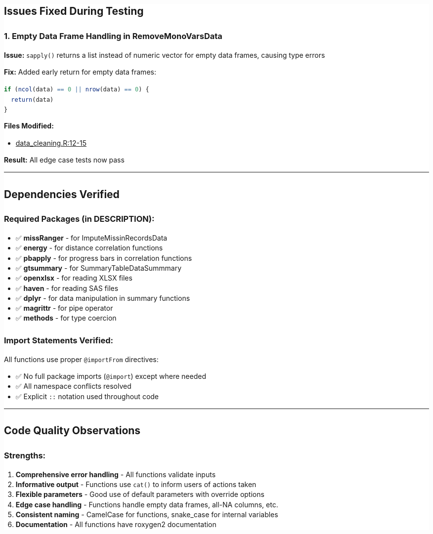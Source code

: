 ## Issues Fixed During Testing

### 1. Empty Data Frame Handling in RemoveMonoVarsData
**Issue:** `sapply()` returns a list instead of numeric vector for empty data frames, causing type errors

**Fix:** Added early return for empty data frames:
```r
if (ncol(data) == 0 || nrow(data) == 0) {
  return(data)
}
```

**Files Modified:**
- [data_cleaning.R:12-15](R/data_cleaning.R#L12-L15)

**Result:** All edge case tests now pass

---

## Dependencies Verified

### Required Packages (in DESCRIPTION):
- ✅ **missRanger** - for ImputeMissinRecordsData
- ✅ **energy** - for distance correlation functions
- ✅ **pbapply** - for progress bars in correlation functions
- ✅ **gtsummary** - for SummaryTableDataSummmary
- ✅ **openxlsx** - for reading XLSX files
- ✅ **haven** - for reading SAS files
- ✅ **dplyr** - for data manipulation in summary functions
- ✅ **magrittr** - for pipe operator
- ✅ **methods** - for type coercion

### Import Statements Verified:
All functions use proper `@importFrom` directives:
- ✅ No full package imports (`@import`) except where needed
- ✅ All namespace conflicts resolved
- ✅ Explicit `::` notation used throughout code

---

## Code Quality Observations

### Strengths:
1. **Comprehensive error handling** - All functions validate inputs
2. **Informative output** - Functions use `cat()` to inform users of actions taken
3. **Flexible parameters** - Good use of default parameters with override options
4. **Edge case handling** - Functions handle empty data frames, all-NA columns, etc.
5. **Consistent naming** - CamelCase for functions, snake_case for internal variables
6. **Documentation** - All functions have roxygen2 documentation
